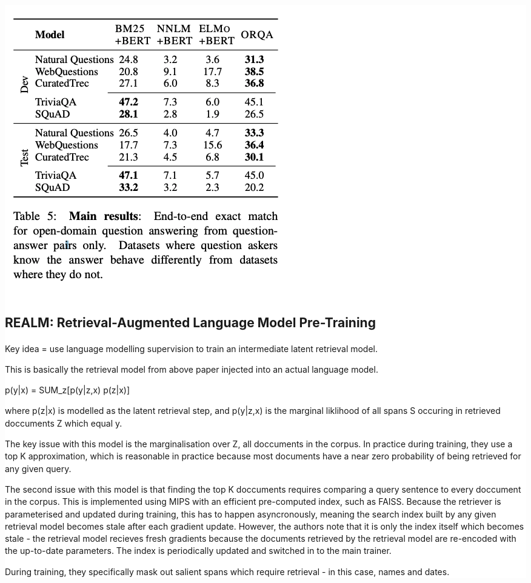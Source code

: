 ![results](../img/paper_reviews/open_domain_question_answering/orqa_results.png)


## REALM: Retrieval-Augmented Language Model Pre-Training

Key idea = use language modelling supervision to train an intermediate latent retrieval model.

This is basically the retrieval model from above paper injected into an actual language model.

p(y|x) = SUM_z[p(y|z,x) p(z|x)]

where p(z|x) is modelled as the latent retrieval step, and p(y|z,x) is the marginal liklihood of all spans S occuring in retrieved doccuments Z which equal y.


The key issue with this model is the marginalisation over Z, all doccuments in the corpus. In practice during training, they use a top K approximation, which is reasonable in practice because most documents have a near zero probability of being retrieved for any given query.

The second issue with this model is that finding the top K doccuments requires comparing a query sentence to every doccument in the corpus. This is implemented using MIPS with an efficient pre-computed index, such as FAISS. Because the retriever is parameterised and updated during training, this has to happen asyncronously, meaning the search index built by any given retrieval model becomes stale after each gradient update. However, the authors note that it is only the index itself which becomes stale - the retrieval model recieves fresh gradients because the documents retrieved by the retrieval model are re-encoded with the up-to-date parameters. The index is periodically updated and switched in to the main trainer.

During training, they specifically mask out salient spans which require retrieval - in this case, names and dates. 
